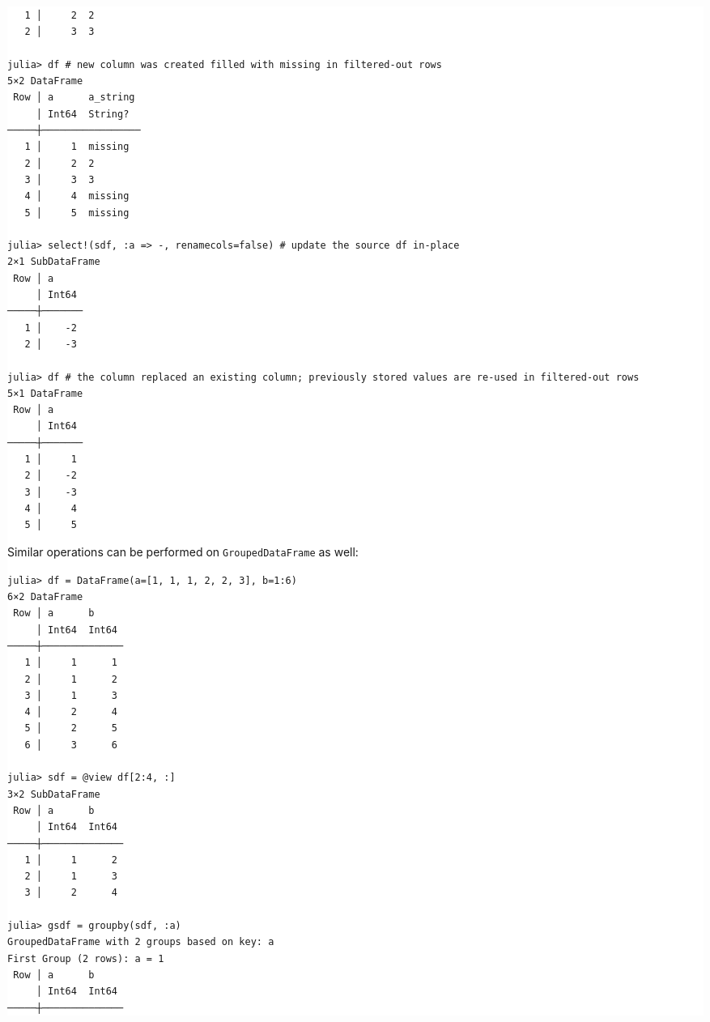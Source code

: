 ```jldoctest sac
   1 │     2  2
   2 │     3  3

julia> df # new column was created filled with missing in filtered-out rows
5×2 DataFrame
 Row │ a      a_string
     │ Int64  String?
─────┼─────────────────
   1 │     1  missing
   2 │     2  2
   3 │     3  3
   4 │     4  missing
   5 │     5  missing

julia> select!(sdf, :a => -, renamecols=false) # update the source df in-place
2×1 SubDataFrame
 Row │ a
     │ Int64
─────┼───────
   1 │    -2
   2 │    -3

julia> df # the column replaced an existing column; previously stored values are re-used in filtered-out rows
5×1 DataFrame
 Row │ a
     │ Int64
─────┼───────
   1 │     1
   2 │    -2
   3 │    -3
   4 │     4
   5 │     5
```

Similar operations can be performed on `GroupedDataFrame` as well:
```jldoctest sac
julia> df = DataFrame(a=[1, 1, 1, 2, 2, 3], b=1:6)
6×2 DataFrame
 Row │ a      b
     │ Int64  Int64
─────┼──────────────
   1 │     1      1
   2 │     1      2
   3 │     1      3
   4 │     2      4
   5 │     2      5
   6 │     3      6

julia> sdf = @view df[2:4, :]
3×2 SubDataFrame
 Row │ a      b
     │ Int64  Int64
─────┼──────────────
   1 │     1      2
   2 │     1      3
   3 │     2      4

julia> gsdf = groupby(sdf, :a)
GroupedDataFrame with 2 groups based on key: a
First Group (2 rows): a = 1
 Row │ a      b
     │ Int64  Int64
─────┼──────────────
```